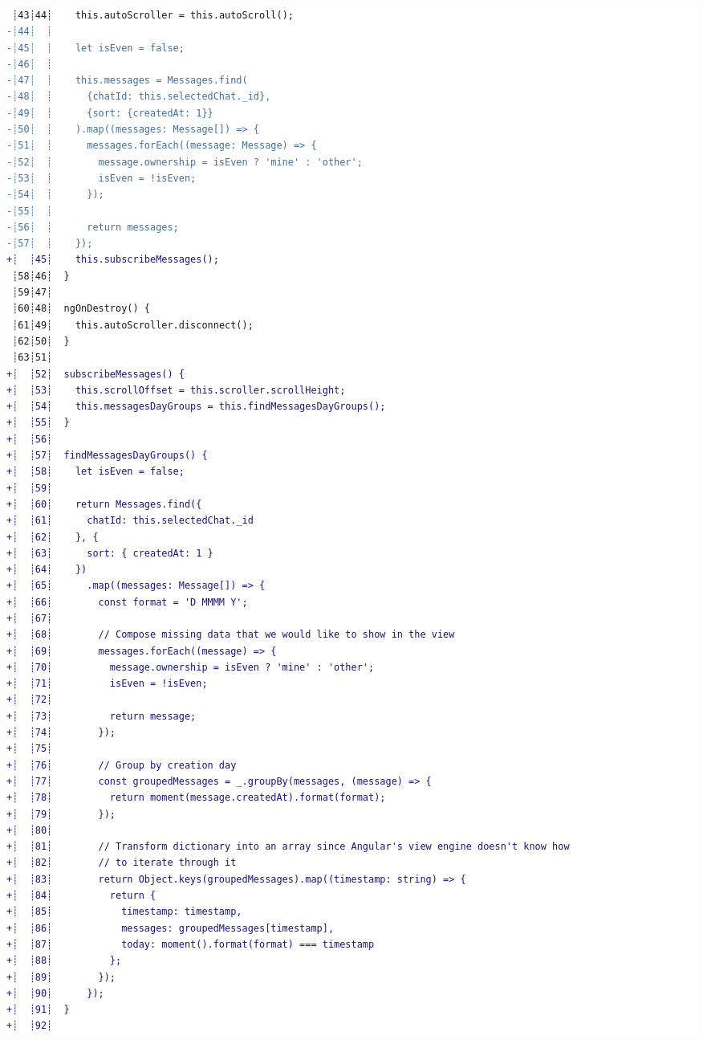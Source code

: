 ```diff
 ┊43┊44┊    this.autoScroller = this.autoScroll();
-┊44┊  ┊
-┊45┊  ┊    let isEven = false;
-┊46┊  ┊
-┊47┊  ┊    this.messages = Messages.find(
-┊48┊  ┊      {chatId: this.selectedChat._id},
-┊49┊  ┊      {sort: {createdAt: 1}}
-┊50┊  ┊    ).map((messages: Message[]) => {
-┊51┊  ┊      messages.forEach((message: Message) => {
-┊52┊  ┊        message.ownership = isEven ? 'mine' : 'other';
-┊53┊  ┊        isEven = !isEven;
-┊54┊  ┊      });
-┊55┊  ┊
-┊56┊  ┊      return messages;
-┊57┊  ┊    });
+┊  ┊45┊    this.subscribeMessages();
 ┊58┊46┊  }
 ┊59┊47┊
 ┊60┊48┊  ngOnDestroy() {
 ┊61┊49┊    this.autoScroller.disconnect();
 ┊62┊50┊  }
 ┊63┊51┊
+┊  ┊52┊  subscribeMessages() {
+┊  ┊53┊    this.scrollOffset = this.scroller.scrollHeight;
+┊  ┊54┊    this.messagesDayGroups = this.findMessagesDayGroups();
+┊  ┊55┊  }
+┊  ┊56┊
+┊  ┊57┊  findMessagesDayGroups() {
+┊  ┊58┊    let isEven = false;
+┊  ┊59┊
+┊  ┊60┊    return Messages.find({
+┊  ┊61┊      chatId: this.selectedChat._id
+┊  ┊62┊    }, {
+┊  ┊63┊      sort: { createdAt: 1 }
+┊  ┊64┊    })
+┊  ┊65┊      .map((messages: Message[]) => {
+┊  ┊66┊        const format = 'D MMMM Y';
+┊  ┊67┊
+┊  ┊68┊        // Compose missing data that we would like to show in the view
+┊  ┊69┊        messages.forEach((message) => {
+┊  ┊70┊          message.ownership = isEven ? 'mine' : 'other';
+┊  ┊71┊          isEven = !isEven;
+┊  ┊72┊
+┊  ┊73┊          return message;
+┊  ┊74┊        });
+┊  ┊75┊
+┊  ┊76┊        // Group by creation day
+┊  ┊77┊        const groupedMessages = _.groupBy(messages, (message) => {
+┊  ┊78┊          return moment(message.createdAt).format(format);
+┊  ┊79┊        });
+┊  ┊80┊
+┊  ┊81┊        // Transform dictionary into an array since Angular's view engine doesn't know how
+┊  ┊82┊        // to iterate through it
+┊  ┊83┊        return Object.keys(groupedMessages).map((timestamp: string) => {
+┊  ┊84┊          return {
+┊  ┊85┊            timestamp: timestamp,
+┊  ┊86┊            messages: groupedMessages[timestamp],
+┊  ┊87┊            today: moment().format(format) === timestamp
+┊  ┊88┊          };
+┊  ┊89┊        });
+┊  ┊90┊      });
+┊  ┊91┊  }
+┊  ┊92┊
```

[{]: <region> (header)
[}]: #
[{]: <region> (body)
[{]: <helper> (diff_step 6.1)
[}]: #
[{]: <helper> (diff_step 6.2)
[}]: #
[{]: <helper> (diff_step 6.3)
[}]: #
[{]: <helper> (diff_step 6.4)
[}]: #
[{]: <helper> (diff_step 6.5)
[}]: #
[{]: <helper> (diff_step 6.6)
[}]: #
[{]: <helper> (diff_step 6.7)
[}]: #
[{]: <helper> (diff_step 6.8)
[}]: #
[{]: <helper> (diff_step 6.9)
[}]: #
[{]: <helper> (diff_step 6.11)
[}]: #
[{]: <helper> (diff_step 6.12)
[}]: #
[{]: <helper> (diff_step 6.13)
[}]: #
[{]: <helper> (diff_step 6.14)
[}]: #
[{]: <helper> (diff_step 6.15)
[}]: #
[{]: <helper> (diff_step 6.15)
[}]: #
[{]: <helper> (diff_step 6.18)
[}]: #
[{]: <helper> (diff_step 6.19)
[}]: #
[{]: <helper> (diff_step 6.20)
[}]: #
[}]: #
[{]: <region> (footer)
[{]: <helper> (nav_step)
[}]: #
[}]: #